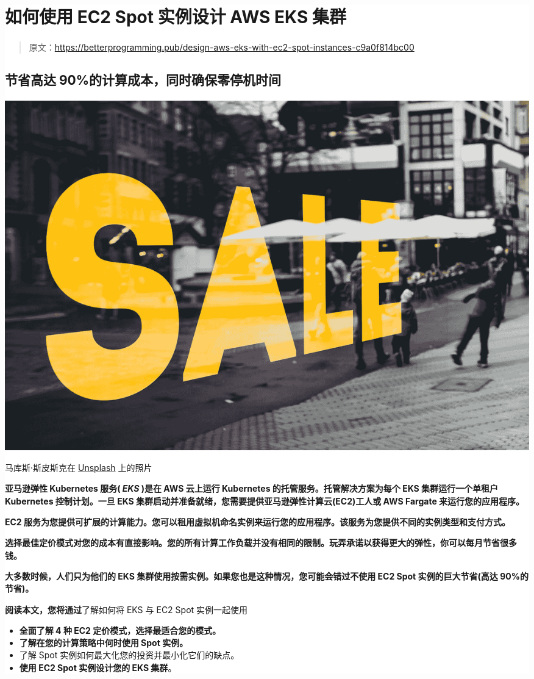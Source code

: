 # 如何使用 EC2 Spot 实例设计 AWS EKS 集群

> 原文：<https://betterprogramming.pub/design-aws-eks-with-ec2-spot-instances-c9a0f814bc00>

## 节省高达 90%的计算成本，同时确保零停机时间

![](img/a015f3e6131b097fa816ec3c2790a7b8.png)

马库斯·斯皮斯克在 [Unsplash](https://unsplash.com?utm_source=medium&utm_medium=referral) 上的照片

**亚马逊弹性 Kubernetes 服务( *EKS* )是在 AWS 云上运行 Kubernetes 的托管服务。托管解决方案为每个 EKS 集群运行一个单租户 Kubernetes 控制计划。一旦 EKS 集群启动并准备就绪，您需要提供亚马逊弹性计算云(EC2)工人或 AWS Fargate 来运行您的应用程序。**

**EC2 服务为您提供可扩展的计算能力。您可以租用虚拟机命名实例来运行您的应用程序。该服务为您提供不同的实例类型和支付方式。**

**选择最佳定价模式对您的成本有直接影响。您的所有计算工作负载并没有相同的限制。玩弄承诺以获得更大的弹性，你可以每月节省很多钱。**

**大多数时候，人们只为他们的 EKS 集群使用按需实例。如果您也是这种情况，您可能会错过不使用 EC2 Spot 实例的巨大节省(高达 90%的节省)。**

**阅读本文，您将通过**了解如何将 EKS 与 EC2 Spot 实例一起使用

*   **全面了解 4 种 EC2 定价模式，选择最适合您的模式。**
*   **了解在您的计算策略中何时使用 Spot 实例。**
*   了解 Spot 实例如何最大化您的投资并最小化它们的缺点。
*   **使用 **EC2 Spot 实例**设计您的 EKS 集群**。
